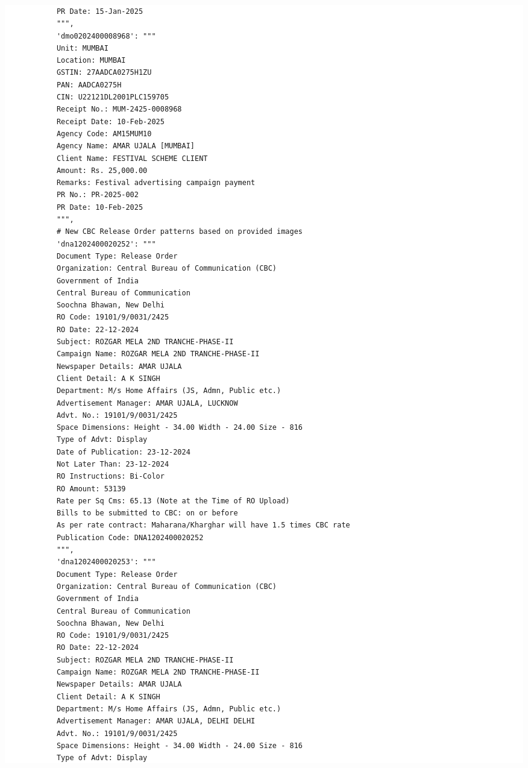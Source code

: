                 PR Date: 15-Jan-2025
                """,
                'dmo0202400008968': """
                Unit: MUMBAI
                Location: MUMBAI
                GSTIN: 27AADCA0275H1ZU
                PAN: AADCA0275H
                CIN: U22121DL2001PLC159705
                Receipt No.: MUM-2425-0008968
                Receipt Date: 10-Feb-2025
                Agency Code: AM15MUM10
                Agency Name: AMAR UJALA [MUMBAI]
                Client Name: FESTIVAL SCHEME CLIENT
                Amount: Rs. 25,000.00
                Remarks: Festival advertising campaign payment
                PR No.: PR-2025-002
                PR Date: 10-Feb-2025
                """,
                # New CBC Release Order patterns based on provided images
                'dna1202400020252': """
                Document Type: Release Order
                Organization: Central Bureau of Communication (CBC)
                Government of India
                Central Bureau of Communication
                Soochna Bhawan, New Delhi
                RO Code: 19101/9/0031/2425
                RO Date: 22-12-2024
                Subject: ROZGAR MELA 2ND TRANCHE-PHASE-II
                Campaign Name: ROZGAR MELA 2ND TRANCHE-PHASE-II
                Newspaper Details: AMAR UJALA
                Client Detail: A K SINGH
                Department: M/s Home Affairs (JS, Admn, Public etc.)
                Advertisement Manager: AMAR UJALA, LUCKNOW
                Advt. No.: 19101/9/0031/2425
                Space Dimensions: Height - 34.00 Width - 24.00 Size - 816
                Type of Advt: Display
                Date of Publication: 23-12-2024
                Not Later Than: 23-12-2024
                RO Instructions: Bi-Color
                RO Amount: 53139
                Rate per Sq Cms: 65.13 (Note at the Time of RO Upload)
                Bills to be submitted to CBC: on or before
                As per rate contract: Maharana/Kharghar will have 1.5 times CBC rate
                Publication Code: DNA1202400020252
                """,
                'dna1202400020253': """
                Document Type: Release Order
                Organization: Central Bureau of Communication (CBC)
                Government of India
                Central Bureau of Communication
                Soochna Bhawan, New Delhi
                RO Code: 19101/9/0031/2425
                RO Date: 22-12-2024
                Subject: ROZGAR MELA 2ND TRANCHE-PHASE-II
                Campaign Name: ROZGAR MELA 2ND TRANCHE-PHASE-II
                Newspaper Details: AMAR UJALA
                Client Detail: A K SINGH
                Department: M/s Home Affairs (JS, Admn, Public etc.)
                Advertisement Manager: AMAR UJALA, DELHI DELHI
                Advt. No.: 19101/9/0031/2425
                Space Dimensions: Height - 34.00 Width - 24.00 Size - 816
                Type of Advt: Display